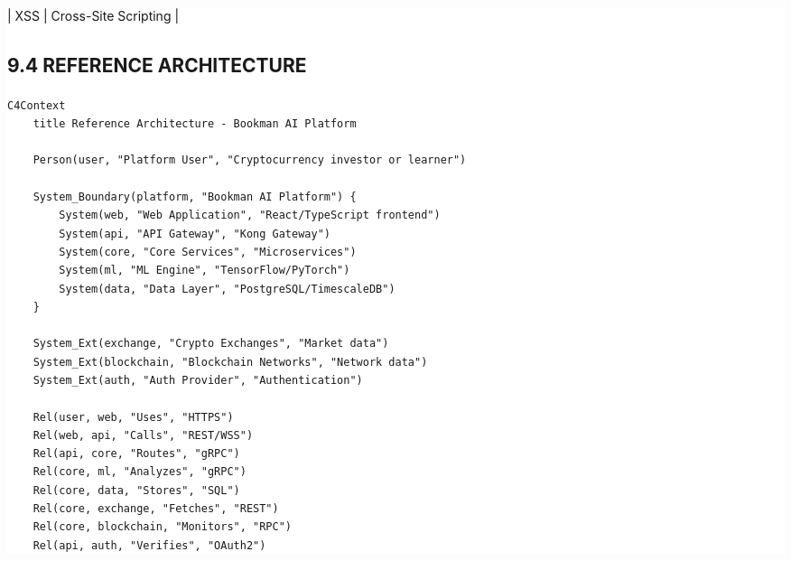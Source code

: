| XSS | Cross-Site Scripting |

## 9.4 REFERENCE ARCHITECTURE

```mermaid
C4Context
    title Reference Architecture - Bookman AI Platform

    Person(user, "Platform User", "Cryptocurrency investor or learner")
    
    System_Boundary(platform, "Bookman AI Platform") {
        System(web, "Web Application", "React/TypeScript frontend")
        System(api, "API Gateway", "Kong Gateway")
        System(core, "Core Services", "Microservices")
        System(ml, "ML Engine", "TensorFlow/PyTorch")
        System(data, "Data Layer", "PostgreSQL/TimescaleDB")
    }
    
    System_Ext(exchange, "Crypto Exchanges", "Market data")
    System_Ext(blockchain, "Blockchain Networks", "Network data")
    System_Ext(auth, "Auth Provider", "Authentication")
    
    Rel(user, web, "Uses", "HTTPS")
    Rel(web, api, "Calls", "REST/WSS")
    Rel(api, core, "Routes", "gRPC")
    Rel(core, ml, "Analyzes", "gRPC")
    Rel(core, data, "Stores", "SQL")
    Rel(core, exchange, "Fetches", "REST")
    Rel(core, blockchain, "Monitors", "RPC")
    Rel(api, auth, "Verifies", "OAuth2")
```